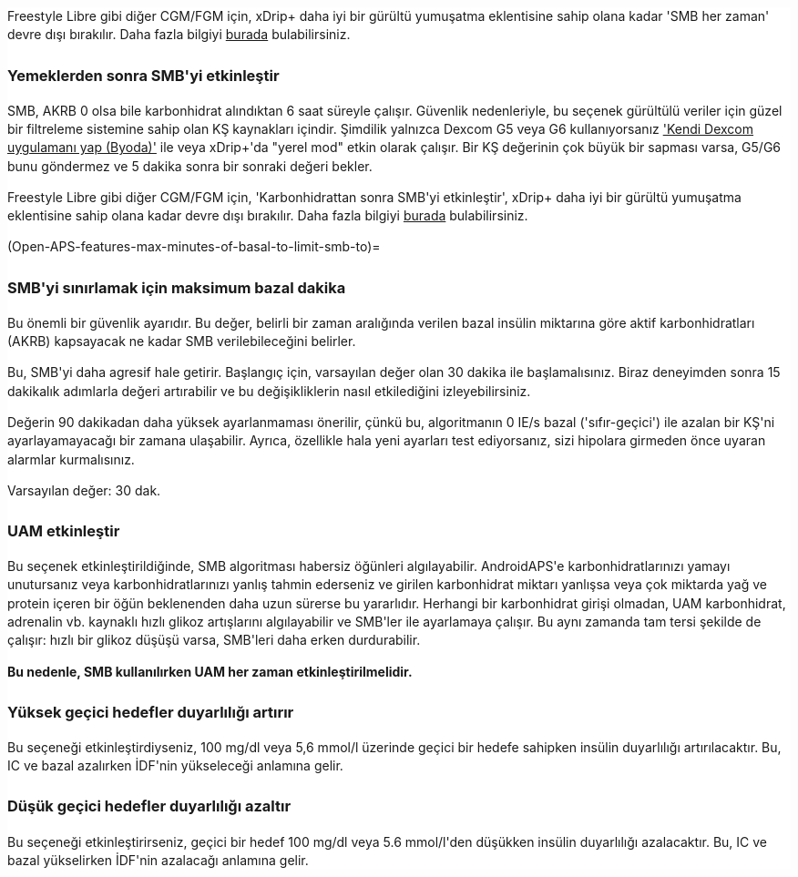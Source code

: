 Freestyle Libre gibi diğer CGM/FGM için, xDrip+ daha iyi bir gürültü yumuşatma eklentisine sahip olana kadar 'SMB her zaman' devre dışı bırakılır. Daha fazla bilgiyi [burada](../Usage/Smoothing-Blood-Glucose-Data-in-xDrip.md) bulabilirsiniz.

### Yemeklerden sonra SMB'yi etkinleştir

SMB, AKRB 0 olsa bile karbonhidrat alındıktan 6 saat süreyle çalışır. Güvenlik nedenleriyle, bu seçenek gürültülü veriler için güzel bir filtreleme sistemine sahip olan KŞ kaynakları içindir. Şimdilik yalnızca Dexcom G5 veya G6 kullanıyorsanız ['Kendi Dexcom uygulamanı yap (Byoda)'](DexcomG6-if-using-g6-with-build-your-own-dexcom-app) ile veya xDrip+'da "yerel mod" etkin olarak çalışır. Bir KŞ değerinin çok büyük bir sapması varsa, G5/G6 bunu göndermez ve 5 dakika sonra bir sonraki değeri bekler.

Freestyle Libre gibi diğer CGM/FGM için, 'Karbonhidrattan sonra SMB'yi etkinleştir', xDrip+ daha iyi bir gürültü yumuşatma eklentisine sahip olana kadar devre dışı bırakılır. Daha fazla bilgiyi [burada](../Usage/Smoothing-Blood-Glucose-Data-in-xDrip.md) bulabilirsiniz.

(Open-APS-features-max-minutes-of-basal-to-limit-smb-to)=

### SMB'yi sınırlamak için maksimum bazal dakika

Bu önemli bir güvenlik ayarıdır. Bu değer, belirli bir zaman aralığında verilen bazal insülin miktarına göre aktif karbonhidratları (AKRB) kapsayacak ne kadar SMB verilebileceğini belirler.

Bu, SMB'yi daha agresif hale getirir. Başlangıç için, varsayılan değer olan 30 dakika ile başlamalısınız. Biraz deneyimden sonra 15 dakikalık adımlarla değeri artırabilir ve bu değişikliklerin nasıl etkilediğini izleyebilirsiniz.

Değerin 90 dakikadan daha yüksek ayarlanmaması önerilir, çünkü bu, algoritmanın 0 IE/s bazal ('sıfır-geçici') ile azalan bir KŞ'ni ayarlayamayacağı bir zamana ulaşabilir. Ayrıca, özellikle hala yeni ayarları test ediyorsanız, sizi hipolara girmeden önce uyaran alarmlar kurmalısınız.

Varsayılan değer: 30 dak.

### UAM etkinleştir

Bu seçenek etkinleştirildiğinde, SMB algoritması habersiz öğünleri algılayabilir. AndroidAPS'e karbonhidratlarınızı yamayı unutursanız veya karbonhidratlarınızı yanlış tahmin ederseniz ve girilen karbonhidrat miktarı yanlışsa veya çok miktarda yağ ve protein içeren bir öğün beklenenden daha uzun sürerse bu yararlıdır. Herhangi bir karbonhidrat girişi olmadan, UAM karbonhidrat, adrenalin vb. kaynaklı hızlı glikoz artışlarını algılayabilir ve SMB'ler ile ayarlamaya çalışır. Bu aynı zamanda tam tersi şekilde de çalışır: hızlı bir glikoz düşüşü varsa, SMB'leri daha erken durdurabilir.

**Bu nedenle, SMB kullanılırken UAM her zaman etkinleştirilmelidir.**

### Yüksek geçici hedefler duyarlılığı artırır

Bu seçeneği etkinleştirdiyseniz, 100 mg/dl veya 5,6 mmol/l üzerinde geçici bir hedefe sahipken insülin duyarlılığı artırılacaktır. Bu, IC ve bazal azalırken İDF'nin yükseleceği anlamına gelir.

### Düşük geçici hedefler duyarlılığı azaltır

Bu seçeneği etkinleştirirseniz, geçici bir hedef 100 mg/dl veya 5.6 mmol/l'den düşükken insülin duyarlılığı azalacaktır. Bu, IC ve bazal yükselirken İDF'nin azalacağı anlamına gelir.
